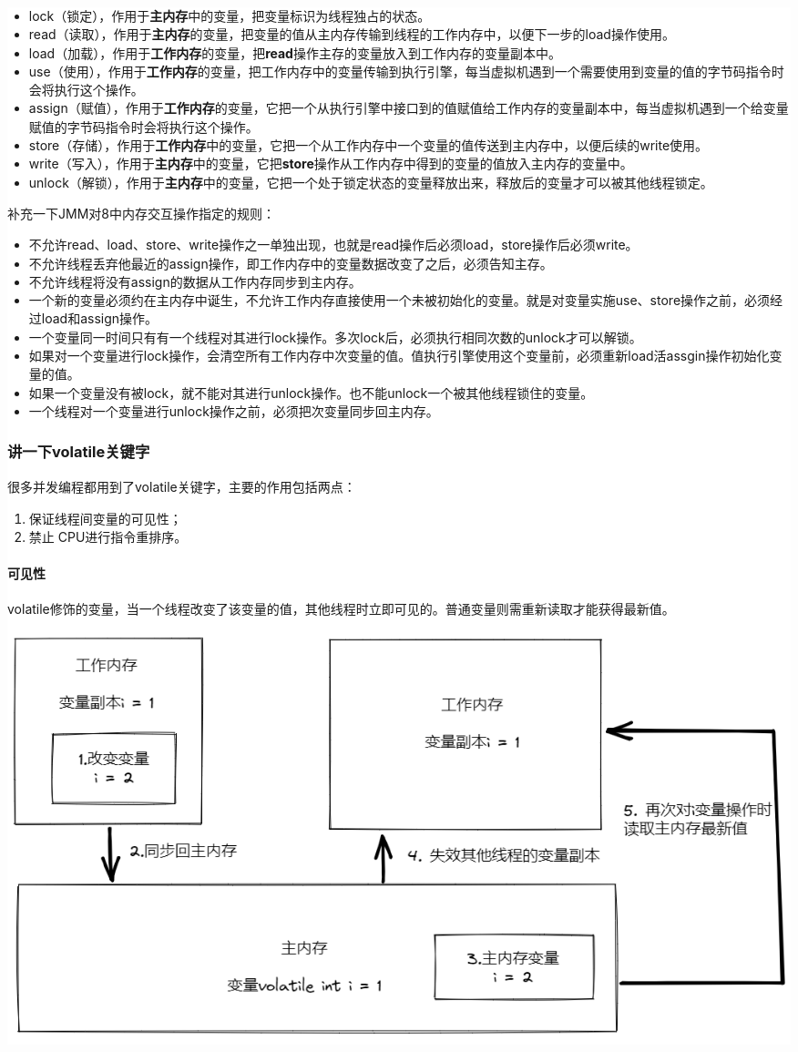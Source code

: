 - lock（锁定），作用于**主内存**中的变量，把变量标识为线程独占的状态。
- read（读取），作用于**主内存**的变量，把变量的值从主内存传输到线程的工作内存中，以便下一步的load操作使用。
- load（加载），作用于**工作内存**的变量，把**read**操作主存的变量放入到工作内存的变量副本中。
- use（使用），作用于**工作内存**的变量，把工作内存中的变量传输到执行引擎，每当虚拟机遇到一个需要使用到变量的值的字节码指令时会将执行这个操作。
- assign（赋值），作用于**工作内存**的变量，它把一个从执行引擎中接口到的值赋值给工作内存的变量副本中，每当虚拟机遇到一个给变量赋值的字节码指令时会将执行这个操作。
- store（存储），作用于**工作内存**中的变量，它把一个从工作内存中一个变量的值传送到主内存中，以便后续的write使用。
- write（写入），作用于**主内存**中的变量，它把**store**操作从工作内存中得到的变量的值放入主内存的变量中。
- unlock（解锁），作用于**主内存**中的变量，它把一个处于锁定状态的变量释放出来，释放后的变量才可以被其他线程锁定。

补充一下JMM对8中内存交互操作指定的规则：

- 不允许read、load、store、write操作之一单独出现，也就是read操作后必须load，store操作后必须write。
- 不允许线程丢弃他最近的assign操作，即工作内存中的变量数据改变了之后，必须告知主存。
- 不允许线程将没有assign的数据从工作内存同步到主内存。
- 一个新的变量必须约在主内存中诞生，不允许工作内存直接使用一个未被初始化的变量。就是对变量实施use、store操作之前，必须经过load和assign操作。
- 一个变量同一时间只有有一个线程对其进行lock操作。多次lock后，必须执行相同次数的unlock才可以解锁。
- 如果对一个变量进行lock操作，会清空所有工作内存中次变量的值。值执行引擎使用这个变量前，必须重新load活assgin操作初始化变量的值。
- 如果一个变量没有被lock，就不能对其进行unlock操作。也不能unlock一个被其他线程锁住的变量。
- 一个线程对一个变量进行unlock操作之前，必须把次变量同步回主内存。

### 讲一下volatile关键字

很多并发编程都用到了volatile关键字，主要的作用包括两点：

1. 保证线程间变量的可见性；
2. 禁止 CPU进行指令重排序。

#### 可见性

volatile修饰的变量，当一个线程改变了该变量的值，其他线程时立即可见的。普通变量则需重新读取才能获得最新值。

![volatile保证可见性的流程](image/volatile保证可见性的流程.png)
